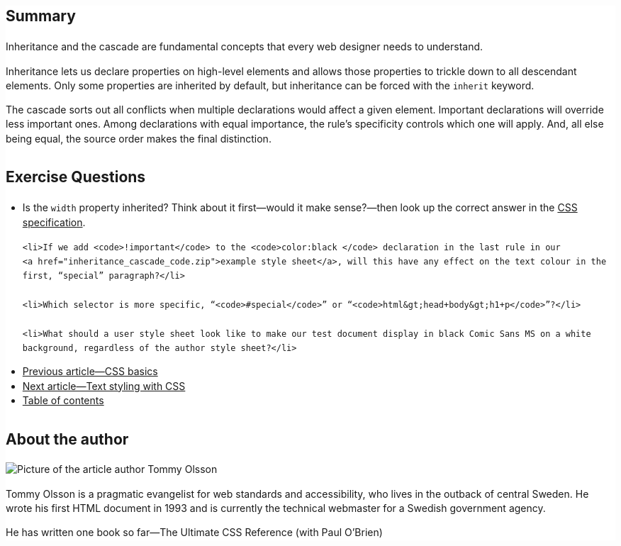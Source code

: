 <h2 id="summary">Summary</h2>

<p>Inheritance and the cascade are fundamental concepts that every web designer needs to understand.</p>

<p>Inheritance lets us declare properties on high-level elements and allows those properties to trickle down to all descendant elements. Only some properties are inherited by default, but inheritance can be forced with the <code>inherit</code> keyword.</p>

<p>The cascade sorts out all conflicts when multiple declarations would affect a given element. Important declarations will override less important ones. Among declarations with equal importance, the rule’s specificity controls which one will apply.
And, all else being equal, the source order makes the final distinction.</p>

<h2 id="exercises">Exercise Questions</h2>

<ul>
	<li>Is the <code>width</code>  property inherited? Think about it first—would it make sense?—then look up the correct answer in the <a href="http://www.w3.org/TR/CSS21/">CSS specification</a>.</li>

	<li>If we add <code>!important</code> to the <code>color:black </code> declaration in the last rule in our
	<a href="inheritance_cascade_code.zip">example style sheet</a>, will this have any effect on the text colour in the first, “special” paragraph?</li>

	<li>Which selector is more specific, “<code>#special</code>” or “<code>html&gt;head+body&gt;h1+p</code>”?</li>

	<li>What should a user style sheet look like to make our test document display in black Comic Sans MS on a white
	background, regardless of the author style sheet?</li>
</ul>

<ul class="seriesNav">
<li class="prev"><a href="http://dev.opera.com/articles/view/27-css-basics/" rev="prev" title="link to the previous article in the series">Previous article—CSS basics</a></li>
<li class="next"><a href="http://dev.opera.com/articles/view/29-text-styling-with-css/" rel="next" title="link to the next article in the series">Next article—Text styling with CSS</a></li>
<li><a href="http://dev.opera.com/articles/view/1-introduction-to-the-web-standards-cur/#toc" rel="index">Table of contents</a></li>
</ul>

<h2>About the author</h2>

<img src="http://forum-test.oslo.osa/kirby/content/articles/151-28-inheritance-and-cascade/tommyOlsson.jpg" alt="Picture of the article author Tommy Olsson" class="right" />

<p>Tommy Olsson is a pragmatic evangelist for web standards and accessibility, who lives in the outback of central Sweden. He wrote his first HTML document in 1993 and is currently the technical webmaster for a Swedish government agency.</p>

<p>He has written one book so far—The Ultimate CSS Reference (with Paul O’Brien)</p>
